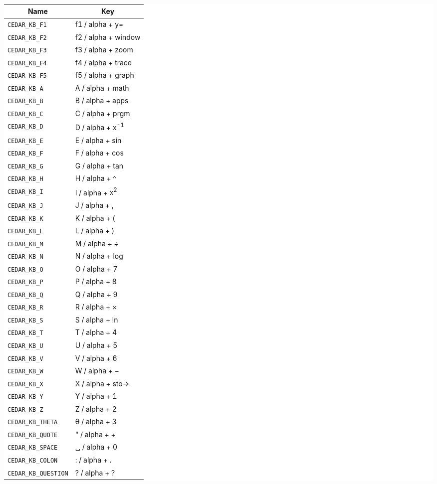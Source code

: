 | Name                | Key                                                                                                                |
|---------------------|--------------------------------------------------------------------------------------------------------------------|
| `CEDAR_KB_F1`       | <span class="alpha">f1</span> / <span class="key alpha">alpha</span> + <span class="key light">y=</span>           |
| `CEDAR_KB_F2`       | <span class="alpha">f2</span> / <span class="key alpha">alpha</span> + <span class="key light">window</span>       |
| `CEDAR_KB_F3`       | <span class="alpha">f3</span> / <span class="key alpha">alpha</span> + <span class="key light">zoom</span>         |
| `CEDAR_KB_F4`       | <span class="alpha">f4</span> / <span class="key alpha">alpha</span> + <span class="key light">trace</span>        |
| `CEDAR_KB_F5`       | <span class="alpha">f5</span> / <span class="key alpha">alpha</span> + <span class="key light">graph</span>        |
| `CEDAR_KB_A`        | <span class="alpha">A</span> / <span class="key alpha">alpha</span> + <span class="key dark">math</span>           |
| `CEDAR_KB_B`        | <span class="alpha">B</span> / <span class="key alpha">alpha</span> + <span class="key dark">apps</span>           |
| `CEDAR_KB_C`        | <span class="alpha">C</span> / <span class="key alpha">alpha</span> + <span class="key dark">prgm</span>           |
| `CEDAR_KB_D`        | <span class="alpha">D</span> / <span class="key alpha">alpha</span> + <span class="key dark">x<sup>-1</sup></span> |
| `CEDAR_KB_E`        | <span class="alpha">E</span> / <span class="key alpha">alpha</span> + <span class="key dark">sin</span>            |
| `CEDAR_KB_F`        | <span class="alpha">F</span> / <span class="key alpha">alpha</span> + <span class="key dark">cos</span>            |
| `CEDAR_KB_G`        | <span class="alpha">G</span> / <span class="key alpha">alpha</span> + <span class="key dark">tan</span>            |
| `CEDAR_KB_H`        | <span class="alpha">H</span> / <span class="key alpha">alpha</span> + <span class="key dark">^</span>              |
| `CEDAR_KB_I`        | <span class="alpha">I</span> / <span class="key alpha">alpha</span> + <span class="key dark">x<sup>2</sup></span>  |
| `CEDAR_KB_J`        | <span class="alpha">J</span> / <span class="key alpha">alpha</span> + <span class="key dark">,</span>              |
| `CEDAR_KB_K`        | <span class="alpha">K</span> / <span class="key alpha">alpha</span> + <span class="key dark">(</span>              |
| `CEDAR_KB_L`        | <span class="alpha">L</span> / <span class="key alpha">alpha</span> + <span class="key dark">)</span>              |
| `CEDAR_KB_M`        | <span class="alpha">M</span> / <span class="key alpha">alpha</span> + <span class="key light">&div;</span>         |
| `CEDAR_KB_N`        | <span class="alpha">N</span> / <span class="key alpha">alpha</span> + <span class="key dark">log</span>            |
| `CEDAR_KB_O`        | <span class="alpha">O</span> / <span class="key alpha">alpha</span> + <span class="key light">7</span>             |
| `CEDAR_KB_P`        | <span class="alpha">P</span> / <span class="key alpha">alpha</span> + <span class="key light">8</span>             |
| `CEDAR_KB_Q`        | <span class="alpha">Q</span> / <span class="key alpha">alpha</span> + <span class="key light">9</span>             |
| `CEDAR_KB_R`        | <span class="alpha">R</span> / <span class="key alpha">alpha</span> + <span class="key light">&times;</span>       |
| `CEDAR_KB_S`        | <span class="alpha">S</span> / <span class="key alpha">alpha</span> + <span class="key dark">ln</span>             |
| `CEDAR_KB_T`        | <span class="alpha">T</span> / <span class="key alpha">alpha</span> + <span class="key light">4</span>             |
| `CEDAR_KB_U`        | <span class="alpha">U</span> / <span class="key alpha">alpha</span> + <span class="key light">5</span>             |
| `CEDAR_KB_V`        | <span class="alpha">V</span> / <span class="key alpha">alpha</span> + <span class="key light">6</span>             |
| `CEDAR_KB_W`        | <span class="alpha">W</span> / <span class="key alpha">alpha</span> + <span class="key light">&minus;</span>       |
| `CEDAR_KB_X`        | <span class="alpha">X</span> / <span class="key alpha">alpha</span> + <span class="key dark">sto&rarr;</span>      |
| `CEDAR_KB_Y`        | <span class="alpha">Y</span> / <span class="key alpha">alpha</span> + <span class="key light">1</span>             |
| `CEDAR_KB_Z`        | <span class="alpha">Z</span> / <span class="key alpha">alpha</span> + <span class="key light">2</span>             |
| `CEDAR_KB_THETA`    | <span class="alpha">&theta;</span> / <span class="key alpha">alpha</span> + <span class="key light">3</span>       |
| `CEDAR_KB_QUOTE`    | <span class="alpha">"</span> / <span class="key alpha">alpha</span> + <span class="key light">&plus;</span>        |
| `CEDAR_KB_SPACE`    | <span class="alpha">&blank;</span> / <span class="key alpha">alpha</span> + <span class="key light">0</span>       |
| `CEDAR_KB_COLON`    | <span class="alpha">:</span> / <span class="key alpha">alpha</span> + <span class="key light">.</span>             |
| `CEDAR_KB_QUESTION` | <span class="alpha">?</span> / <span class="key alpha">alpha</span> + <span class="key light">?</span>             |